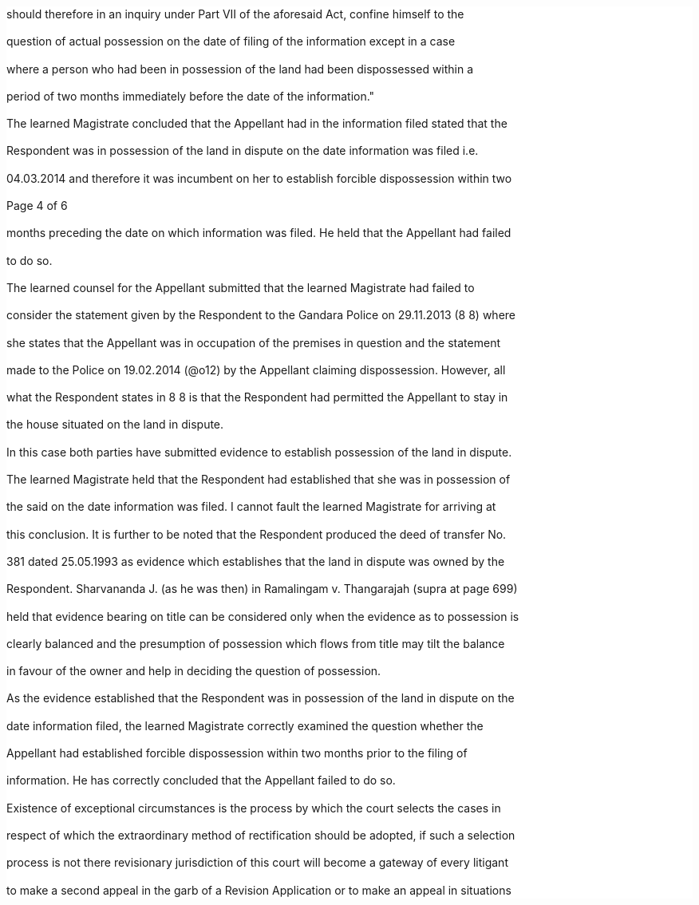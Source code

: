 should therefore in an inquiry under Part VII of the aforesaid Act, confine himself to the

question of actual possession on the date of filing of the information except in a case

where a person who had been in possession of the land had been dispossessed within a

period of two months immediately before the date of the information."

The learned Magistrate concluded that the Appellant had in the information filed stated that the

Respondent was in possession of the land in dispute on the date information was filed i.e.

04.03.2014 and therefore it was incumbent on her to establish forcible dispossession within two

Page 4 of 6

months preceding the date on which information was filed. He held that the Appellant had failed

to do so.

The learned counsel for the Appellant submitted that the learned Magistrate had failed to

consider the statement given by the Respondent to the Gandara Police on 29.11.2013 (8 8) where

she states that the Appellant was in occupation of the premises in question and the statement

made to the Police on 19.02.2014 (@o12) by the Appellant claiming dispossession. However, all

what the Respondent states in 8 8 is that the Respondent had permitted the Appellant to stay in

the house situated on the land in dispute.

In this case both parties have submitted evidence to establish possession of the land in dispute.

The learned Magistrate held that the Respondent had established that she was in possession of

the said on the date information was filed. I cannot fault the learned Magistrate for arriving at

this conclusion. It is further to be noted that the Respondent produced the deed of transfer No.

381 dated 25.05.1993 as evidence which establishes that the land in dispute was owned by the

Respondent. Sharvananda J. (as he was then) in Ramalingam v. Thangarajah (supra at page 699)

held that evidence bearing on title can be considered only when the evidence as to possession is

clearly balanced and the presumption of possession which flows from title may tilt the balance

in favour of the owner and help in deciding the question of possession.

As the evidence established that the Respondent was in possession of the land in dispute on the

date information filed, the learned Magistrate correctly examined the question whether the

Appellant had established forcible dispossession within two months prior to the filing of

information. He has correctly concluded that the Appellant failed to do so.

Existence of exceptional circumstances is the process by which the court selects the cases in

respect of which the extraordinary method of rectification should be adopted, if such a selection

process is not there revisionary jurisdiction of this court will become a gateway of every litigant

to make a second appeal in the garb of a Revision Application or to make an appeal in situations
